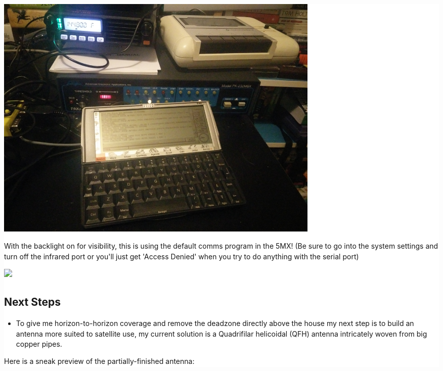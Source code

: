 [<img src="../images/c64iss/28.jpg"
        style="width: 600px;"/>](../images/c64iss/28.jpg)  

With the backlight on for visibility, this is using the default comms program in the 5MX! (Be sure to go into the system settings and turn off the infrared port or you'll just get 'Access Denied' when you try to do anything with the serial port)

[<img src="../images/c64iss/29.jpg"
            style="width: 600px;"/>](../images/c64iss/29.jpg)                  

## Next Steps

- To give me horizon-to-horizon coverage and remove the deadzone directly above the house my next step is to build an antenna more suited to satellite use, my current solution is a Quadrifilar helicoidal (QFH) antenna intricately woven from big copper pipes.


Here is a sneak preview of the partially-finished antenna:
